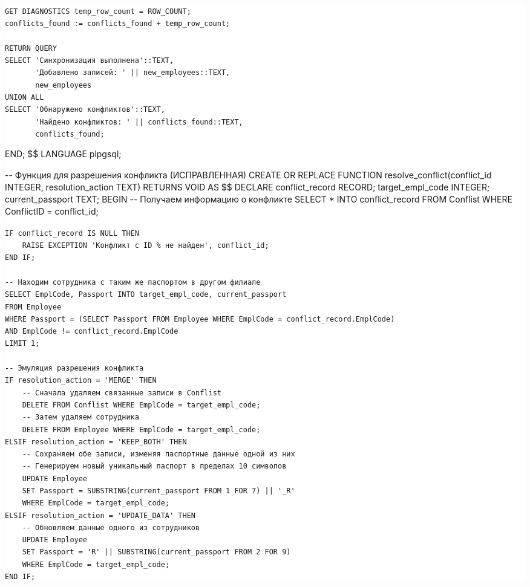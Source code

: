     GET DIAGNOSTICS temp_row_count = ROW_COUNT;
    conflicts_found := conflicts_found + temp_row_count;
    
    RETURN QUERY 
    SELECT 'Синхронизация выполнена'::TEXT, 
           'Добавлено записей: ' || new_employees::TEXT,
           new_employees
    UNION ALL
    SELECT 'Обнаружено конфликтов'::TEXT,
           'Найдено конфликтов: ' || conflicts_found::TEXT,
           conflicts_found;
END;
$$ LANGUAGE plpgsql;

-- Функция для разрешения конфликта (ИСПРАВЛЕННАЯ)
CREATE OR REPLACE FUNCTION resolve_conflict(conflict_id INTEGER, resolution_action TEXT)
RETURNS VOID AS $$
DECLARE
    conflict_record RECORD;
    target_empl_code INTEGER;
    current_passport TEXT;
BEGIN
    -- Получаем информацию о конфликте
    SELECT * INTO conflict_record FROM Conflist WHERE ConflictID = conflict_id;
    
    IF conflict_record IS NULL THEN
        RAISE EXCEPTION 'Конфликт с ID % не найден', conflict_id;
    END IF;
    
    -- Находим сотрудника с таким же паспортом в другом филиале
    SELECT EmplCode, Passport INTO target_empl_code, current_passport 
    FROM Employee 
    WHERE Passport = (SELECT Passport FROM Employee WHERE EmplCode = conflict_record.EmplCode)
    AND EmplCode != conflict_record.EmplCode
    LIMIT 1;
    
    -- Эмуляция разрешения конфликта
    IF resolution_action = 'MERGE' THEN
        -- Сначала удаляем связанные записи в Conflist
        DELETE FROM Conflist WHERE EmplCode = target_empl_code;
        -- Затем удаляем сотрудника
        DELETE FROM Employee WHERE EmplCode = target_empl_code;
    ELSIF resolution_action = 'KEEP_BOTH' THEN
        -- Сохраняем обе записи, изменяя паспортные данные одной из них
        -- Генерируем новый уникальный паспорт в пределах 10 символов
        UPDATE Employee 
        SET Passport = SUBSTRING(current_passport FROM 1 FOR 7) || '_R'
        WHERE EmplCode = target_empl_code;
    ELSIF resolution_action = 'UPDATE_DATA' THEN
        -- Обновляем данные одного из сотрудников
        UPDATE Employee 
        SET Passport = 'R' || SUBSTRING(current_passport FROM 2 FOR 9)
        WHERE EmplCode = target_empl_code;
    END IF;
    